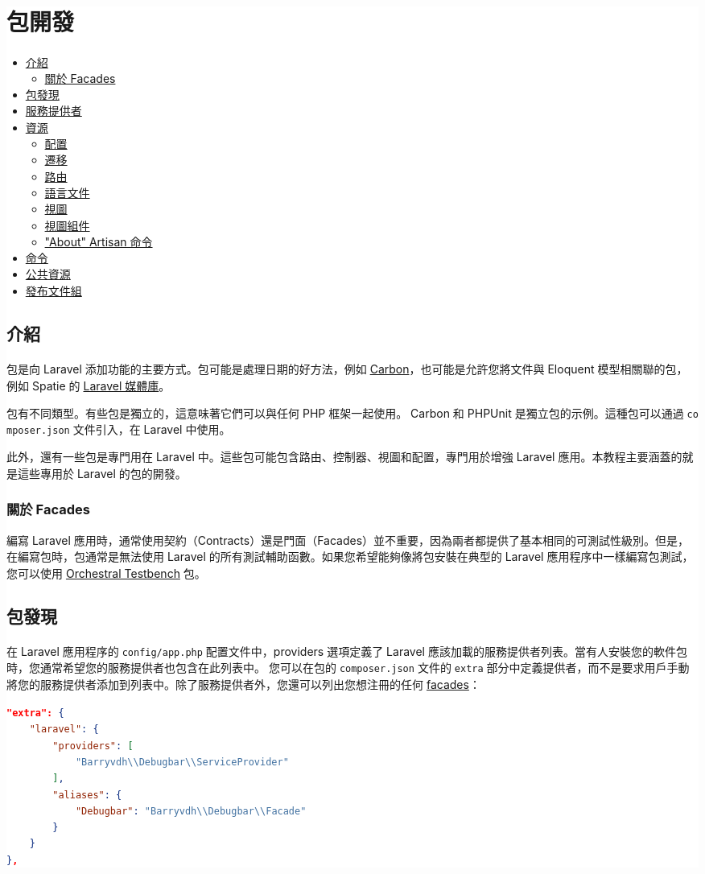 # 包開發

- [介紹](#introduction)
    - [關於 Facades](#a-note-on-facades)
- [包發現](#package-discovery)
- [服務提供者](#service-providers)
- [資源](#resources)
    - [配置](#configuration)
    - [遷移](#migrations)
    - [路由](#routes)
    - [語言文件](#language-files)
    - [視圖](#views)
    - [視圖組件](#view-components)
    - ["About" Artisan 命令](#about-artisan-command)
- [命令](#commands)
- [公共資源](#public-assets)
- [發布文件組](#publishing-file-groups)

<a name="introduction"></a>
## 介紹

包是向 Laravel 添加功能的主要方式。包可能是處理日期的好方法，例如 [Carbon](https://github.com/briannesbitt/Carbon)，也可能是允許您將文件與 Eloquent 模型相關聯的包，例如 Spatie 的 [Laravel 媒體庫](https://github.com/spatie/laravel-medialibrary)。

包有不同類型。有些包是獨立的，這意味著它們可以與任何 PHP 框架一起使用。 Carbon 和 PHPUnit 是獨立包的示例。這種包可以通過 `composer.json` 文件引入，在 Laravel 中使用。

此外，還有一些包是專門用在 Laravel 中。這些包可能包含路由、控制器、視圖和配置，專門用於增強 Laravel 應用。本教程主要涵蓋的就是這些專用於 Laravel 的包的開發。

<a name="a-note-on-facades"></a>
### 關於 Facades

編寫 Laravel 應用時，通常使用契約（Contracts）還是門面（Facades）並不重要，因為兩者都提供了基本相同的可測試性級別。但是，在編寫包時，包通常是無法使用 Laravel 的所有測試輔助函數。如果您希望能夠像將包安裝在典型的 Laravel 應用程序中一樣編寫包測試，您可以使用 [Orchestral Testbench](https://github.com/orchestral/testbench) 包。


<a name="package-discovery"></a>
## 包發現

在 Laravel 應用程序的 `config/app.php` 配置文件中，providers 選項定義了 Laravel 應該加載的服務提供者列表。當有人安裝您的軟件包時，您通常希望您的服務提供者也包含在此列表中。 您可以在包的 `composer.json` 文件的 `extra` 部分中定義提供者，而不是要求用戶手動將您的服務提供者添加到列表中。除了服務提供者外，您還可以列出您想注冊的任何 [facades](/docs/laravel/10.x/facades)：

```json
"extra": {
    "laravel": {
        "providers": [
            "Barryvdh\\Debugbar\\ServiceProvider"
        ],
        "aliases": {
            "Debugbar": "Barryvdh\\Debugbar\\Facade"
        }
    }
},
```
